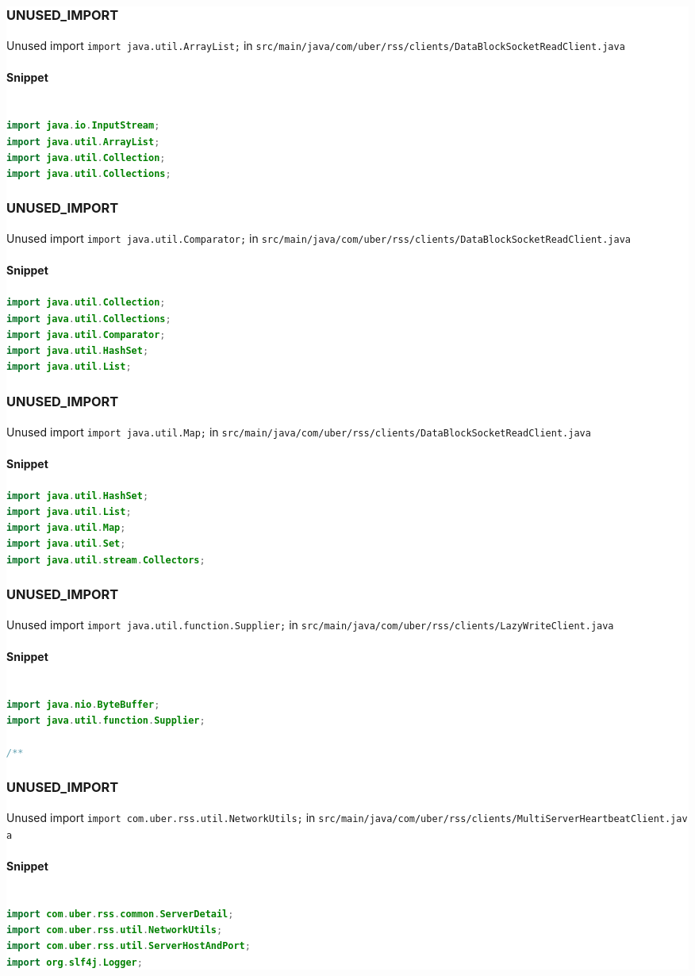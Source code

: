 ### UNUSED_IMPORT
Unused import `import java.util.ArrayList;`
in `src/main/java/com/uber/rss/clients/DataBlockSocketReadClient.java`
#### Snippet
```java

import java.io.InputStream;
import java.util.ArrayList;
import java.util.Collection;
import java.util.Collections;
```

### UNUSED_IMPORT
Unused import `import java.util.Comparator;`
in `src/main/java/com/uber/rss/clients/DataBlockSocketReadClient.java`
#### Snippet
```java
import java.util.Collection;
import java.util.Collections;
import java.util.Comparator;
import java.util.HashSet;
import java.util.List;
```

### UNUSED_IMPORT
Unused import `import java.util.Map;`
in `src/main/java/com/uber/rss/clients/DataBlockSocketReadClient.java`
#### Snippet
```java
import java.util.HashSet;
import java.util.List;
import java.util.Map;
import java.util.Set;
import java.util.stream.Collectors;
```

### UNUSED_IMPORT
Unused import `import java.util.function.Supplier;`
in `src/main/java/com/uber/rss/clients/LazyWriteClient.java`
#### Snippet
```java

import java.nio.ByteBuffer;
import java.util.function.Supplier;

/**
```

### UNUSED_IMPORT
Unused import `import com.uber.rss.util.NetworkUtils;`
in `src/main/java/com/uber/rss/clients/MultiServerHeartbeatClient.java`
#### Snippet
```java

import com.uber.rss.common.ServerDetail;
import com.uber.rss.util.NetworkUtils;
import com.uber.rss.util.ServerHostAndPort;
import org.slf4j.Logger;
```
